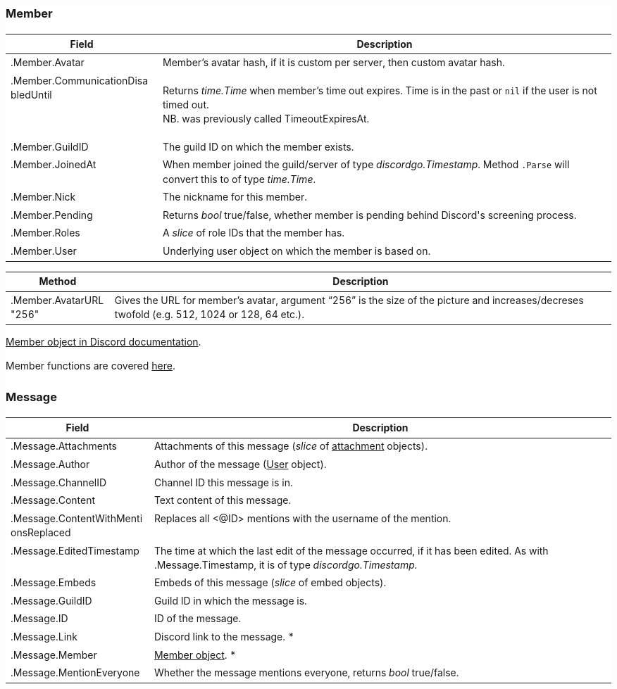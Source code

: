 
### Member

| **Field**                          | **Description**                                                                                                                                                                        |
| ---------------------------------- | -------------------------------------------------------------------------------------------------------------------------------------------------------------------------------------- |
| .Member.Avatar                     | Member’s avatar hash, if it is custom per server, then custom avatar hash.                                                                                                             |
| .Member.CommunicationDisabledUntil | <p>Returns <em>time.Time</em> when member’s time out expires. Time is in the past or <code>nil</code> if the user is not timed out.<br>NB. was previously called TimeoutExpiresAt.</p> |
| .Member.GuildID                    | The guild ID on which the member exists.                                                                                                                                               |
| .Member.JoinedAt                   | When member joined the guild/server of type _discordgo.Timestamp_. Method `.Parse` will convert this to of type _time.Time_.                                                           |
| .Member.Nick                       | The nickname for this member.                                                                                                                                                          |
| .Member.Pending                    | Returns _bool_ true/false, whether member is pending behind Discord's screening process.                                                                                               |
| .Member.Roles                      | A _slice_ of role IDs that the member has.                                                                                                                                             |
| .Member.User                       | Underlying user object on which the member is based on.                                                                                                                                |

| **Method**              | **Description**                                                                                                                               |
| ----------------------- | --------------------------------------------------------------------------------------------------------------------------------------------- |
| .Member.AvatarURL "256" | Gives the URL for member’s avatar, argument “256” is the size of the picture and increases/decreses twofold (e.g. 512, 1024 or 128, 64 etc.). |

[Member object in Discord documentation](https://discordapp.com/developers/docs/resources/guild#guild-member-object).

Member functions are covered [here](https://docs.yagpdb.xyz/reference/templates/functions#member).

### Message

| **Field**                            | **Description**                                                                                                                                               |
| ------------------------------------ | ------------------------------------------------------------------------------------------------------------------------------------------------------------- |
| .Message.Attachments                 | Attachments of this message (_slice_ of [attachment](https://discord.com/developers/docs/resources/channel#attachment-object) objects).                       |
| .Message.Author                      | Author of the message ([User](./#user) object).                                                                                                               |
| .Message.ChannelID                   | Channel ID this message is in.                                                                                                                                |
| .Message.Content                     | Text content of this message.                                                                                                                                 |
| .Message.ContentWithMentionsReplaced | Replaces all <@ID> mentions with the username of the mention.                                                                                                 |
| .Message.EditedTimestamp             | The time at which the last edit of the message occurred, if it has been edited. As with .Message.Timestamp, it is of type _discordgo.Timestamp._              |
| .Message.Embeds                      | Embeds of this message (_slice_ of embed objects).                                                                                                            |
| .Message.GuildID                     | Guild ID in which the message is.                                                                                                                             |
| .Message.ID                          | ID of the message.                                                                                                                                            |
| .Message.Link                        | Discord link to the message. \*                                                                                                                               |
| .Message.Member                      | [Member object](./#member). \*                                                                                                                                |
| .Message.MentionEveryone             | Whether the message mentions everyone, returns _bool_ true/false.                                                                                             |
